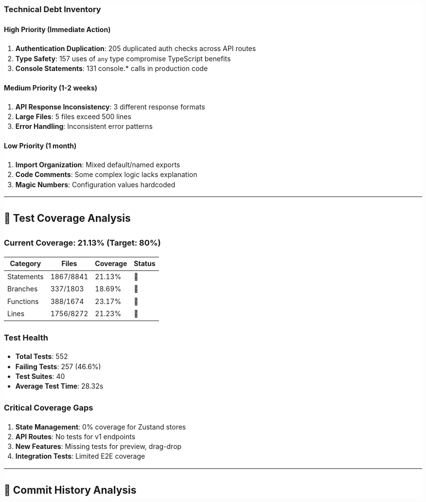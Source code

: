### Technical Debt Inventory

#### High Priority (Immediate Action)

1. **Authentication Duplication**: 205 duplicated auth checks across API routes
2. **Type Safety**: 157 uses of `any` type compromise TypeScript benefits
3. **Console Statements**: 131 console.\* calls in production code

#### Medium Priority (1-2 weeks)

1. **API Response Inconsistency**: 3 different response formats
2. **Large Files**: 5 files exceed 500 lines
3. **Error Handling**: Inconsistent error patterns

#### Low Priority (1 month)

1. **Import Organization**: Mixed default/named exports
2. **Code Comments**: Some complex logic lacks explanation
3. **Magic Numbers**: Configuration values hardcoded

---

## 🧪 Test Coverage Analysis

### Current Coverage: **21.13%** (Target: 80%)

| Category   | Files     | Coverage | Status |
| ---------- | --------- | -------- | ------ |
| Statements | 1867/8841 | 21.13%   | 🔴     |
| Branches   | 337/1803  | 18.69%   | 🔴     |
| Functions  | 388/1674  | 23.17%   | 🔴     |
| Lines      | 1756/8272 | 21.23%   | 🔴     |

### Test Health

- **Total Tests**: 552
- **Failing Tests**: 257 (46.6%)
- **Test Suites**: 40
- **Average Test Time**: 28.32s

### Critical Coverage Gaps

1. **State Management**: 0% coverage for Zustand stores
2. **API Routes**: No tests for v1 endpoints
3. **New Features**: Missing tests for preview, drag-drop
4. **Integration Tests**: Limited E2E coverage

---

## 📅 Commit History Analysis
